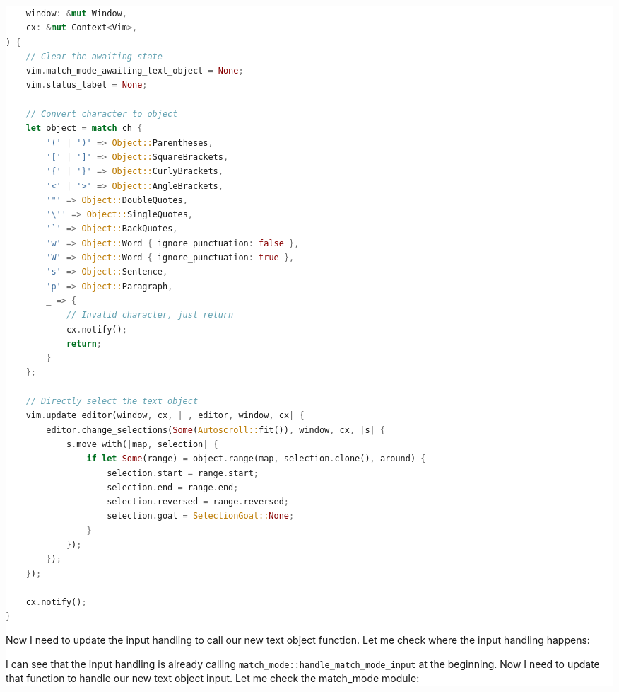 ```rust
    window: &mut Window,
    cx: &mut Context<Vim>,
) {
    // Clear the awaiting state
    vim.match_mode_awaiting_text_object = None;
    vim.status_label = None;
    
    // Convert character to object
    let object = match ch {
        '(' | ')' => Object::Parentheses,
        '[' | ']' => Object::SquareBrackets,
        '{' | '}' => Object::CurlyBrackets,
        '<' | '>' => Object::AngleBrackets,
        '"' => Object::DoubleQuotes,
        '\'' => Object::SingleQuotes,
        '`' => Object::BackQuotes,
        'w' => Object::Word { ignore_punctuation: false },
        'W' => Object::Word { ignore_punctuation: true },
        's' => Object::Sentence,
        'p' => Object::Paragraph,
        _ => {
            // Invalid character, just return
            cx.notify();
            return;
        }
    };
    
    // Directly select the text object
    vim.update_editor(window, cx, |_, editor, window, cx| {
        editor.change_selections(Some(Autoscroll::fit()), window, cx, |s| {
            s.move_with(|map, selection| {
                if let Some(range) = object.range(map, selection.clone(), around) {
                    selection.start = range.start;
                    selection.end = range.end;
                    selection.reversed = range.reversed;
                    selection.goal = SelectionGoal::None;
                }
            });
        });
    });
    
    cx.notify();
}
```

Now I need to update the input handling to call our new text object function. Let me check where the input handling happens:

I can see that the input handling is already calling `match_mode::handle_match_mode_input` at the beginning. Now I need to update that function to handle our new text object input. Let me check the match_mode module:
